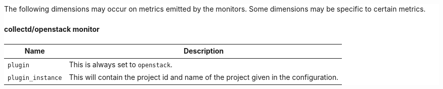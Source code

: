 The following dimensions may occur on metrics emitted by the monitors. Some
dimensions may be specific to certain metrics.

#### collectd/openstack monitor

| Name | Description |
| ---  | ---         |
| `plugin` | This is always set to `openstack`. |
| `plugin_instance` | This will contain the project id and name of the project given in the configuration. |
